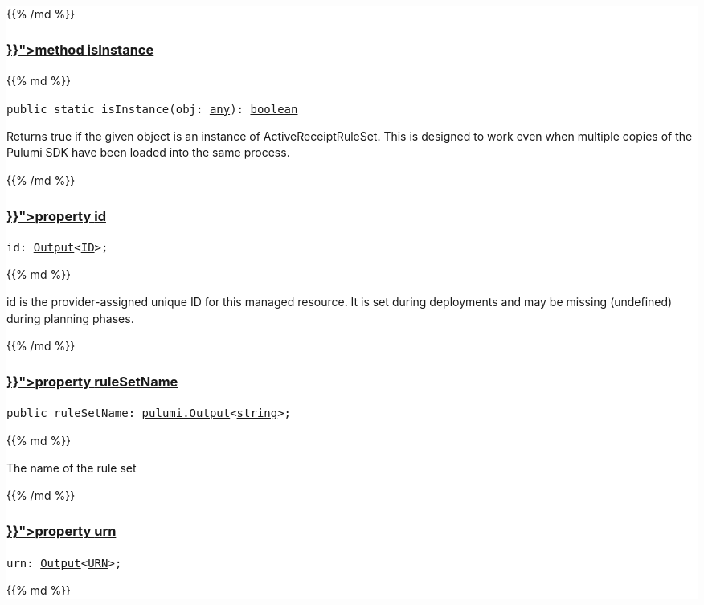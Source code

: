 {{% /md %}}
</div>
<h3 class="pdoc-member-header" id="ActiveReceiptRuleSet-isInstance">
<a class="pdoc-child-name" href="{{< pkg-url pkg="aws" path="ses/activeReceiptRuleSet.ts#L43" >}}">method <b>isInstance</b></a>
</h3>
<div class="pdoc-member-contents">
{{% md %}}

<pre class="highlight"><span class='kd'>public static </span>isInstance(obj: <span class='kd'><a href='https://www.typescriptlang.org/docs/handbook/basic-types.html#any'>any</a></span>): <span class='kd'><a href='https://developer.mozilla.org/en-US/docs/Web/JavaScript/Reference/Global_Objects/Boolean'>boolean</a></span></pre>


Returns true if the given object is an instance of ActiveReceiptRuleSet.  This is designed to work even
when multiple copies of the Pulumi SDK have been loaded into the same process.

{{% /md %}}
</div>
<h3 class="pdoc-member-header" id="ActiveReceiptRuleSet-id">
<a class="pdoc-child-name" href="{{< pkg-url pkg="aws" path="node_modules/@pulumi/pulumi/resource.d.ts#L212" >}}">property <b>id</b></a>
</h3>
<div class="pdoc-member-contents">
<pre class="highlight"><span class='kd'></span>id: <a href='/docs/reference/pkg/nodejs/pulumi/pulumi/#Output'>Output</a>&lt;<a href='/docs/reference/pkg/nodejs/pulumi/pulumi/#ID'>ID</a>&gt;;</pre>
{{% md %}}

id is the provider-assigned unique ID for this managed resource.  It is set during
deployments and may be missing (undefined) during planning phases.

{{% /md %}}
</div>
<h3 class="pdoc-member-header" id="ActiveReceiptRuleSet-ruleSetName">
<a class="pdoc-child-name" href="{{< pkg-url pkg="aws" path="ses/activeReceiptRuleSet.ts#L53" >}}">property <b>ruleSetName</b></a>
</h3>
<div class="pdoc-member-contents">
<pre class="highlight"><span class='kd'>public </span>ruleSetName: <a href='/docs/reference/pkg/nodejs/pulumi/pulumi/#Output'>pulumi.Output</a>&lt;<span class='kd'><a href='https://developer.mozilla.org/en-US/docs/Web/JavaScript/Reference/Global_Objects/String'>string</a></span>&gt;;</pre>
{{% md %}}

The name of the rule set

{{% /md %}}
</div>
<h3 class="pdoc-member-header" id="ActiveReceiptRuleSet-urn">
<a class="pdoc-child-name" href="{{< pkg-url pkg="aws" path="node_modules/@pulumi/pulumi/resource.d.ts#L17" >}}">property <b>urn</b></a>
</h3>
<div class="pdoc-member-contents">
<pre class="highlight"><span class='kd'></span>urn: <a href='/docs/reference/pkg/nodejs/pulumi/pulumi/#Output'>Output</a>&lt;<a href='/docs/reference/pkg/nodejs/pulumi/pulumi/#URN'>URN</a>&gt;;</pre>
{{% md %}}
